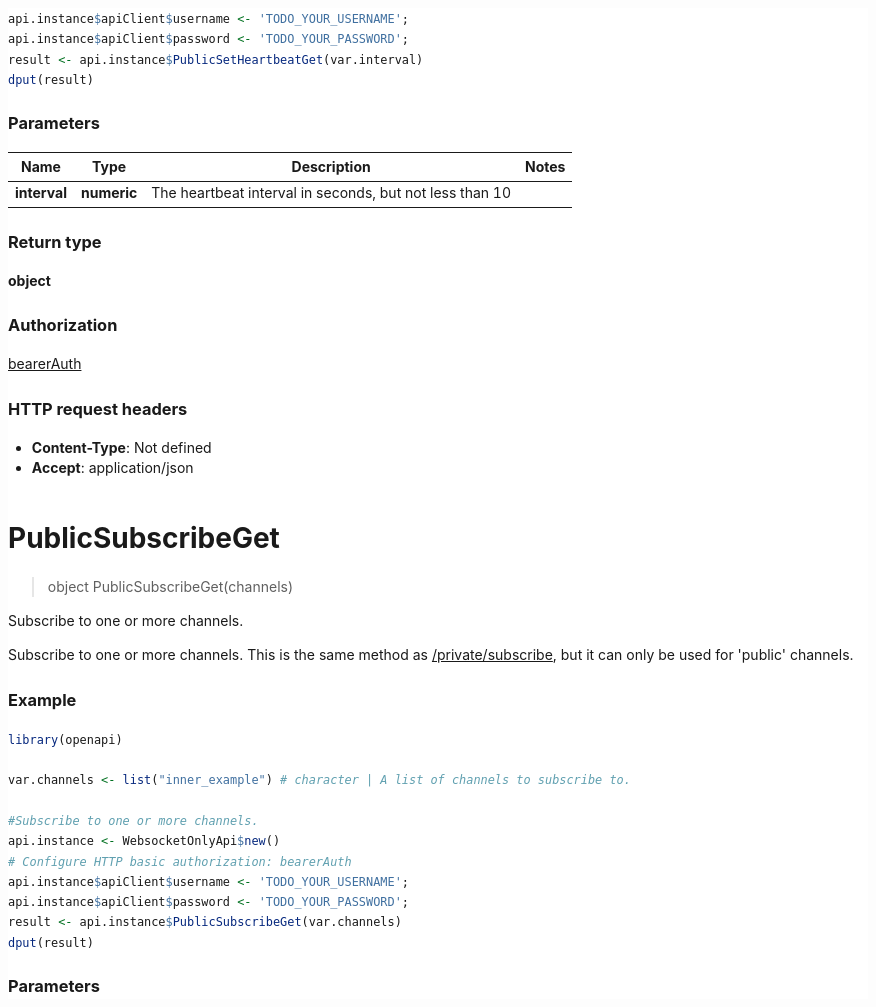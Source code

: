 ```R
api.instance$apiClient$username <- 'TODO_YOUR_USERNAME';
api.instance$apiClient$password <- 'TODO_YOUR_PASSWORD';
result <- api.instance$PublicSetHeartbeatGet(var.interval)
dput(result)
```

### Parameters

Name | Type | Description  | Notes
------------- | ------------- | ------------- | -------------
 **interval** | **numeric**| The heartbeat interval in seconds, but not less than 10 | 

### Return type

**object**

### Authorization

[bearerAuth](../README.md#bearerAuth)

### HTTP request headers

 - **Content-Type**: Not defined
 - **Accept**: application/json



# **PublicSubscribeGet**
> object PublicSubscribeGet(channels)

Subscribe to one or more channels.

Subscribe to one or more channels.  This is the same method as [/private/subscribe](#private_subscribe), but it can only be used for 'public' channels. 

### Example
```R
library(openapi)

var.channels <- list("inner_example") # character | A list of channels to subscribe to.

#Subscribe to one or more channels.
api.instance <- WebsocketOnlyApi$new()
# Configure HTTP basic authorization: bearerAuth
api.instance$apiClient$username <- 'TODO_YOUR_USERNAME';
api.instance$apiClient$password <- 'TODO_YOUR_PASSWORD';
result <- api.instance$PublicSubscribeGet(var.channels)
dput(result)
```

### Parameters
